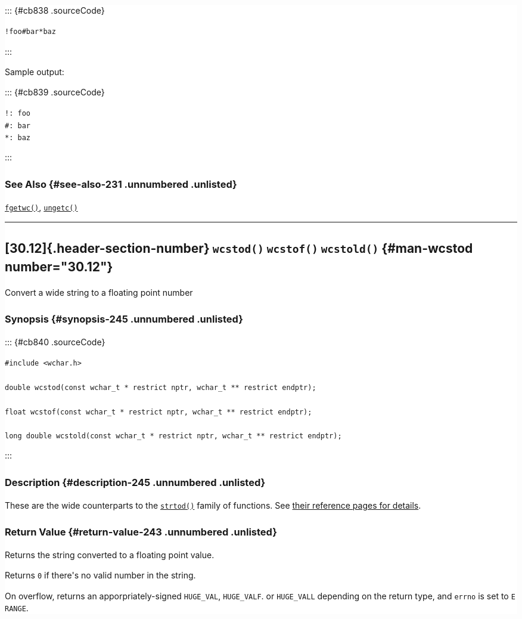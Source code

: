 ::: {#cb838 .sourceCode}
``` {.sourceCode .default}
!foo#bar*baz
```
:::

Sample output:

::: {#cb839 .sourceCode}
``` {.sourceCode .default}
!: foo
#: bar
*: baz
```
:::

### See Also {#see-also-231 .unnumbered .unlisted}

[`fgetwc()`](wchar.html#man-getwc), [`ungetc()`](stdio.html#man-ungetc)

------------------------------------------------------------------------

## [30.12]{.header-section-number} `wcstod()` `wcstof()` `wcstold()` {#man-wcstod number="30.12"}

Convert a wide string to a floating point number

### Synopsis {#synopsis-245 .unnumbered .unlisted}

::: {#cb840 .sourceCode}
``` {.sourceCode .c}
#include <wchar.h>

double wcstod(const wchar_t * restrict nptr, wchar_t ** restrict endptr);

float wcstof(const wchar_t * restrict nptr, wchar_t ** restrict endptr);

long double wcstold(const wchar_t * restrict nptr, wchar_t ** restrict endptr);
```
:::

### Description {#description-245 .unnumbered .unlisted}

These are the wide counterparts to the [`strtod()`](stdlib.html#man-strtod) family of functions. See [their reference pages for details](stdlib.html#man-strtod).

### Return Value {#return-value-243 .unnumbered .unlisted}

Returns the string converted to a floating point value.

Returns `0` if there's no valid number in the string.

On overflow, returns an apporpriately-signed `HUGE_VAL`, `HUGE_VALF`. or `HUGE_VALL` depending on the return type, and `errno` is set to `ERANGE`.

